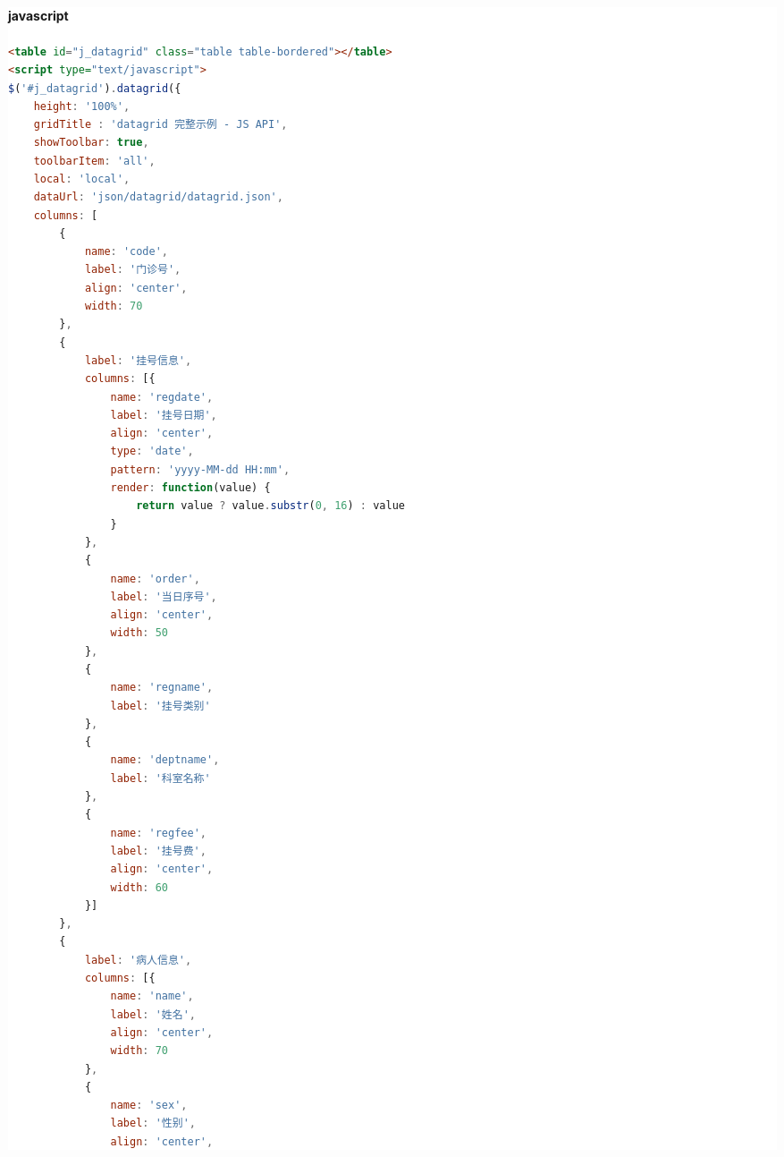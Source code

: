#### javascript

```html
<table id="j_datagrid" class="table table-bordered"></table>
<script type="text/javascript">
$('#j_datagrid').datagrid({
    height: '100%',
    gridTitle : 'datagrid 完整示例 - JS API',
    showToolbar: true,
    toolbarItem: 'all',
    local: 'local',
    dataUrl: 'json/datagrid/datagrid.json',
    columns: [
        {
            name: 'code',
            label: '门诊号',
            align: 'center',
            width: 70
        },
        {
            label: '挂号信息',
            columns: [{
                name: 'regdate',
                label: '挂号日期',
                align: 'center',
                type: 'date',
                pattern: 'yyyy-MM-dd HH:mm',
                render: function(value) {
                    return value ? value.substr(0, 16) : value
                }
            },
            {
                name: 'order',
                label: '当日序号',
                align: 'center',
                width: 50
            },
            {
                name: 'regname',
                label: '挂号类别'
            },
            {
                name: 'deptname',
                label: '科室名称'
            },
            {
                name: 'regfee',
                label: '挂号费',
                align: 'center',
                width: 60
            }]
        },
        {
            label: '病人信息',
            columns: [{
                name: 'name',
                label: '姓名',
                align: 'center',
                width: 70
            },
            {
                name: 'sex',
                label: '性别',
                align: 'center',
```